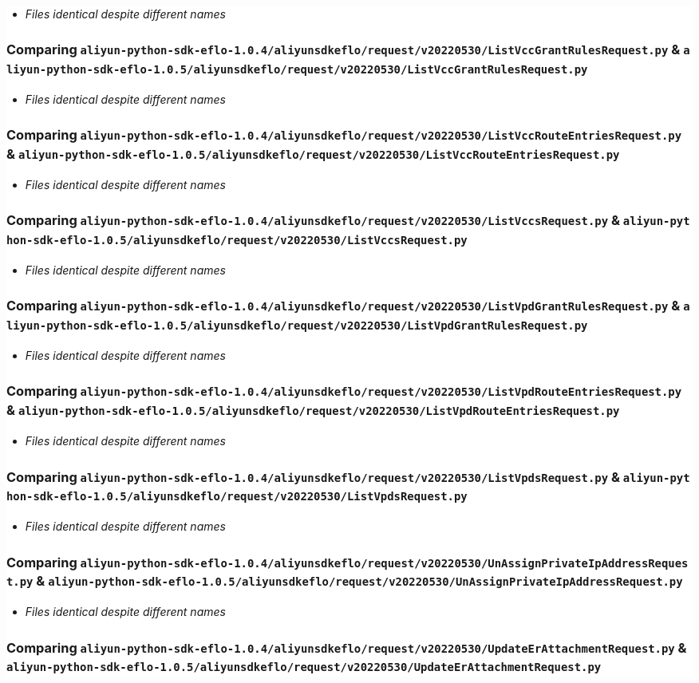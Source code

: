  * *Files identical despite different names*

### Comparing `aliyun-python-sdk-eflo-1.0.4/aliyunsdkeflo/request/v20220530/ListVccGrantRulesRequest.py` & `aliyun-python-sdk-eflo-1.0.5/aliyunsdkeflo/request/v20220530/ListVccGrantRulesRequest.py`

 * *Files identical despite different names*

### Comparing `aliyun-python-sdk-eflo-1.0.4/aliyunsdkeflo/request/v20220530/ListVccRouteEntriesRequest.py` & `aliyun-python-sdk-eflo-1.0.5/aliyunsdkeflo/request/v20220530/ListVccRouteEntriesRequest.py`

 * *Files identical despite different names*

### Comparing `aliyun-python-sdk-eflo-1.0.4/aliyunsdkeflo/request/v20220530/ListVccsRequest.py` & `aliyun-python-sdk-eflo-1.0.5/aliyunsdkeflo/request/v20220530/ListVccsRequest.py`

 * *Files identical despite different names*

### Comparing `aliyun-python-sdk-eflo-1.0.4/aliyunsdkeflo/request/v20220530/ListVpdGrantRulesRequest.py` & `aliyun-python-sdk-eflo-1.0.5/aliyunsdkeflo/request/v20220530/ListVpdGrantRulesRequest.py`

 * *Files identical despite different names*

### Comparing `aliyun-python-sdk-eflo-1.0.4/aliyunsdkeflo/request/v20220530/ListVpdRouteEntriesRequest.py` & `aliyun-python-sdk-eflo-1.0.5/aliyunsdkeflo/request/v20220530/ListVpdRouteEntriesRequest.py`

 * *Files identical despite different names*

### Comparing `aliyun-python-sdk-eflo-1.0.4/aliyunsdkeflo/request/v20220530/ListVpdsRequest.py` & `aliyun-python-sdk-eflo-1.0.5/aliyunsdkeflo/request/v20220530/ListVpdsRequest.py`

 * *Files identical despite different names*

### Comparing `aliyun-python-sdk-eflo-1.0.4/aliyunsdkeflo/request/v20220530/UnAssignPrivateIpAddressRequest.py` & `aliyun-python-sdk-eflo-1.0.5/aliyunsdkeflo/request/v20220530/UnAssignPrivateIpAddressRequest.py`

 * *Files identical despite different names*

### Comparing `aliyun-python-sdk-eflo-1.0.4/aliyunsdkeflo/request/v20220530/UpdateErAttachmentRequest.py` & `aliyun-python-sdk-eflo-1.0.5/aliyunsdkeflo/request/v20220530/UpdateErAttachmentRequest.py`
